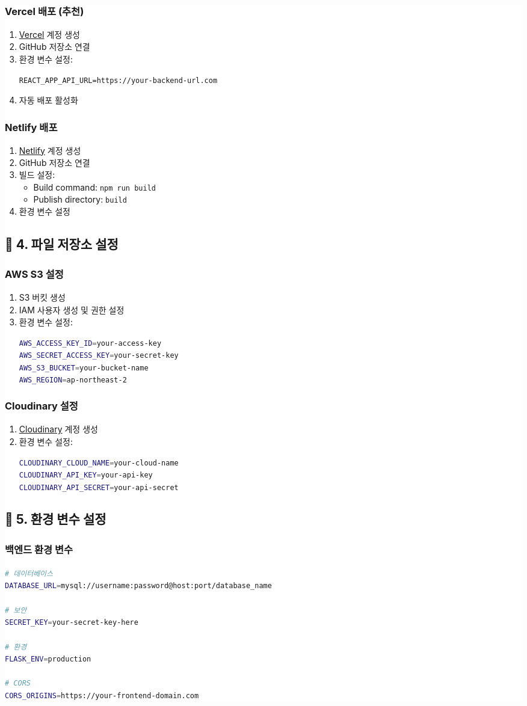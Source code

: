 ### Vercel 배포 (추천)
1. [Vercel](https://vercel.com) 계정 생성
2. GitHub 저장소 연결
3. 환경 변수 설정:
   ```
   REACT_APP_API_URL=https://your-backend-url.com
   ```
4. 자동 배포 활성화

### Netlify 배포
1. [Netlify](https://netlify.com) 계정 생성
2. GitHub 저장소 연결
3. 빌드 설정:
   - Build command: `npm run build`
   - Publish directory: `build`
4. 환경 변수 설정

## 📁 4. 파일 저장소 설정

### AWS S3 설정
1. S3 버킷 생성
2. IAM 사용자 생성 및 권한 설정
3. 환경 변수 설정:
   ```bash
   AWS_ACCESS_KEY_ID=your-access-key
   AWS_SECRET_ACCESS_KEY=your-secret-key
   AWS_S3_BUCKET=your-bucket-name
   AWS_REGION=ap-northeast-2
   ```

### Cloudinary 설정
1. [Cloudinary](https://cloudinary.com) 계정 생성
2. 환경 변수 설정:
   ```bash
   CLOUDINARY_CLOUD_NAME=your-cloud-name
   CLOUDINARY_API_KEY=your-api-key
   CLOUDINARY_API_SECRET=your-api-secret
   ```

## 🔧 5. 환경 변수 설정

### 백엔드 환경 변수
```bash
# 데이터베이스
DATABASE_URL=mysql://username:password@host:port/database_name

# 보안
SECRET_KEY=your-secret-key-here

# 환경
FLASK_ENV=production

# CORS
CORS_ORIGINS=https://your-frontend-domain.com
```

